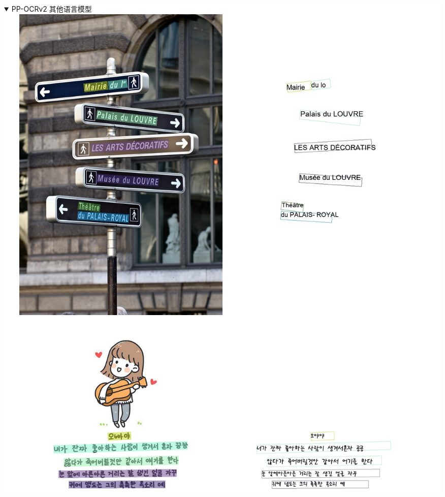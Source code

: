 </div>

</details>


<details open>
<summary>PP-OCRv2 其他语言模型</summary>

<div align="center">
    <img src="../imgs_results/french_0.jpg" width="800">
    <img src="../imgs_results/korean.jpg" width="800">
</div>
